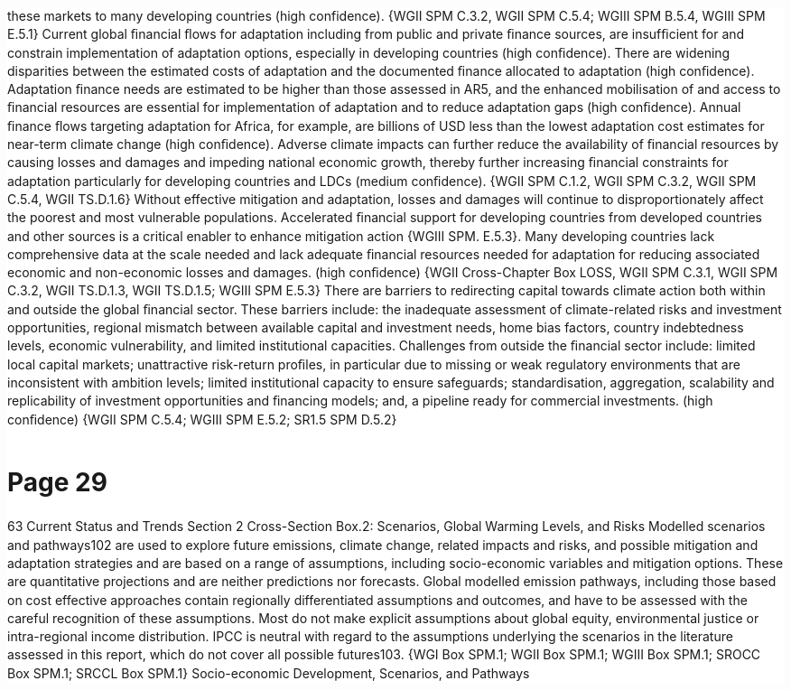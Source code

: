 these markets to many developing countries (high confidence).
{WGII SPM C.3.2, WGII SPM C.5.4; WGIII SPM B.5.4, WGIII SPM E.5.1}
Current global ﬁnancial ﬂows for adaptation including from public
and private ﬁnance sources, are insufﬁcient for and constrain
implementation of adaptation options, especially in developing
countries (high conﬁdence). There are widening disparities between
the estimated costs of adaptation and the documented ﬁnance
allocated to adaptation (high conﬁdence). Adaptation ﬁnance
needs are estimated to be higher than those assessed in AR5, and
the enhanced mobilisation of and access to ﬁnancial resources are
essential for implementation of adaptation and to reduce adaptation
gaps (high conﬁdence). Annual ﬁnance ﬂows targeting adaptation for
Africa, for example, are billions of USD less than the lowest adaptation
cost estimates for near-term climate change (high conﬁdence). Adverse
climate impacts can further reduce the availability of ﬁnancial resources
by causing losses and damages and impeding national economic
growth, thereby further increasing ﬁnancial constraints for adaptation
particularly for developing countries and LDCs (medium conﬁdence).
{WGII SPM C.1.2, WGII SPM C.3.2, WGII SPM C.5.4, WGII TS.D.1.6}
Without effective mitigation and adaptation, losses and damages will
continue to disproportionately affect the poorest and most vulnerable
populations. Accelerated ﬁnancial support for developing countries
from developed countries and other sources is a critical enabler to
enhance mitigation action {WGIII SPM. E.5.3}. Many developing
countries lack comprehensive data at the scale needed and lack adequate
ﬁnancial resources needed for adaptation for reducing associated
economic and non-economic losses and damages. (high conﬁdence)
{WGII Cross-Chapter Box LOSS, WGII SPM C.3.1, WGII SPM C.3.2,
WGII TS.D.1.3, WGII TS.D.1.5; WGIII SPM E.5.3}
There are barriers to redirecting capital towards climate action both
within and outside the global ﬁnancial sector. These barriers include:
the inadequate assessment of climate-related risks and investment
opportunities, regional mismatch between available capital and
investment needs, home bias factors, country indebtedness levels,
economic vulnerability, and limited institutional capacities. Challenges
from outside the ﬁnancial sector include: limited local capital markets;
unattractive risk-return proﬁles, in particular due to missing or weak
regulatory environments that are inconsistent with ambition levels;
limited institutional capacity to ensure safeguards; standardisation,
aggregation, scalability and replicability of investment opportunities
and ﬁnancing models; and, a pipeline ready for commercial investments.
(high conﬁdence) {WGII SPM C.5.4; WGIII SPM E.5.2; SR1.5 SPM D.5.2}


# Page 29
63
Current Status and Trends
Section 2
Cross-Section Box.2: Scenarios, Global Warming Levels, and Risks
Modelled scenarios and pathways102 are used to explore future emissions, climate change, related impacts and risks, and possible mitigation and
adaptation strategies and are based on a range of assumptions, including socio-economic variables and mitigation options. These are quantitative
projections and are neither predictions nor forecasts. Global modelled emission pathways, including those based on cost effective approaches
contain regionally differentiated assumptions and outcomes, and have to be assessed with the careful recognition of these assumptions. Most
do not make explicit assumptions about global equity, environmental justice or intra-regional income distribution. IPCC is neutral with regard
to the assumptions underlying the scenarios in the literature assessed in this report, which do not cover all possible futures103. {WGI Box SPM.1;
WGII Box SPM.1; WGIII Box SPM.1; SROCC Box SPM.1; SRCCL Box SPM.1}
Socio-economic Development, Scenarios, and Pathways